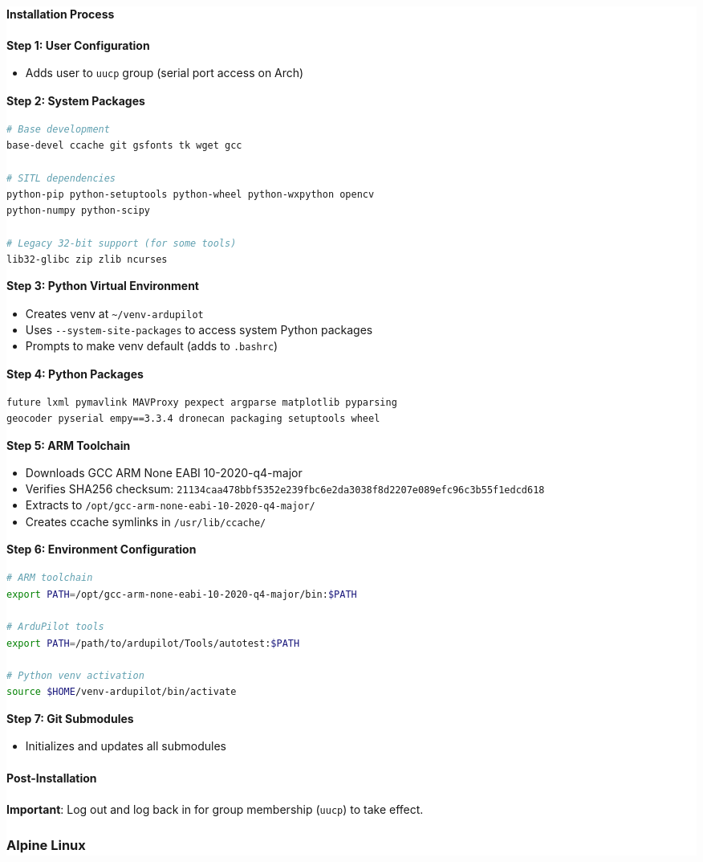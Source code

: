 #### Installation Process

**Step 1: User Configuration**
- Adds user to `uucp` group (serial port access on Arch)

**Step 2: System Packages**
```bash
# Base development
base-devel ccache git gsfonts tk wget gcc

# SITL dependencies
python-pip python-setuptools python-wheel python-wxpython opencv 
python-numpy python-scipy

# Legacy 32-bit support (for some tools)
lib32-glibc zip zlib ncurses
```

**Step 3: Python Virtual Environment**
- Creates venv at `~/venv-ardupilot`
- Uses `--system-site-packages` to access system Python packages
- Prompts to make venv default (adds to `.bashrc`)

**Step 4: Python Packages**
```
future lxml pymavlink MAVProxy pexpect argparse matplotlib pyparsing 
geocoder pyserial empy==3.3.4 dronecan packaging setuptools wheel
```

**Step 5: ARM Toolchain**
- Downloads GCC ARM None EABI 10-2020-q4-major
- Verifies SHA256 checksum: `21134caa478bbf5352e239fbc6e2da3038f8d2207e089efc96c3b55f1edcd618`
- Extracts to `/opt/gcc-arm-none-eabi-10-2020-q4-major/`
- Creates ccache symlinks in `/usr/lib/ccache/`

**Step 6: Environment Configuration**
```bash
# ARM toolchain
export PATH=/opt/gcc-arm-none-eabi-10-2020-q4-major/bin:$PATH

# ArduPilot tools
export PATH=/path/to/ardupilot/Tools/autotest:$PATH

# Python venv activation
source $HOME/venv-ardupilot/bin/activate
```

**Step 7: Git Submodules**
- Initializes and updates all submodules

#### Post-Installation

**Important**: Log out and log back in for group membership (`uucp`) to take effect.

### Alpine Linux
